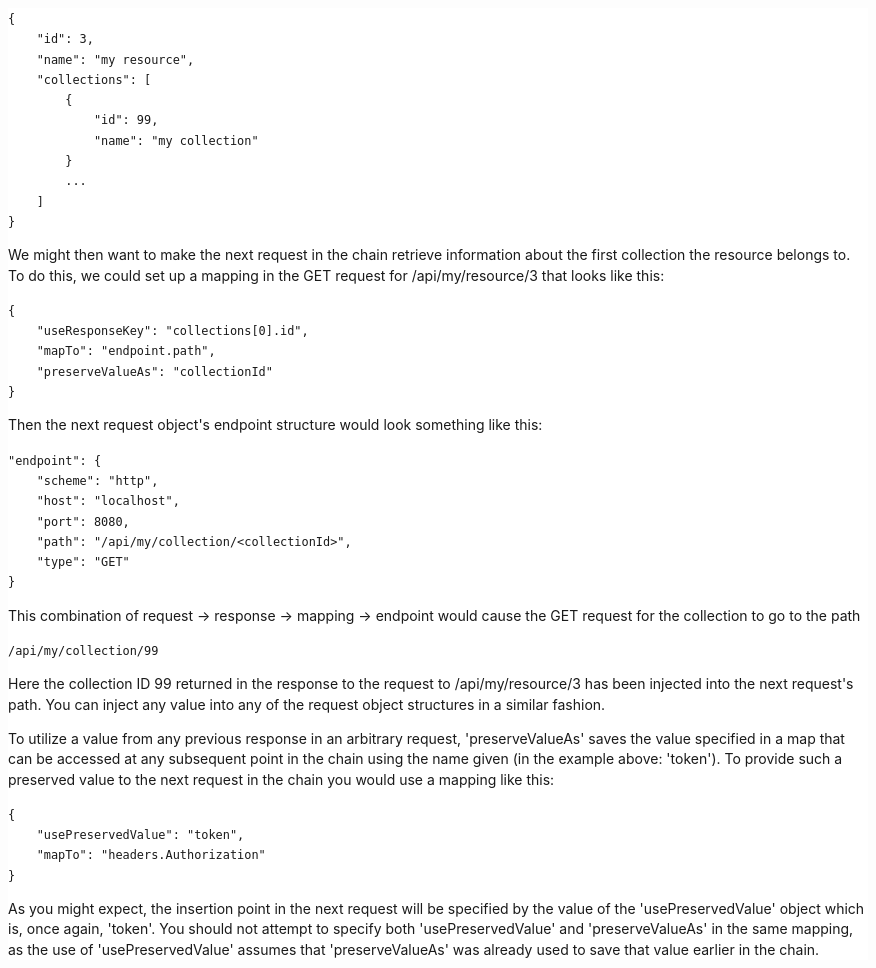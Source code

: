     {
        "id": 3,
        "name": "my resource",
        "collections": [
            {
                "id": 99,
                "name": "my collection"
            }
            ...
        ]
    }

We might then want to make the next request in the chain retrieve 
information about the first collection the resource belongs to. To do this, we could set
up a mapping in the GET request for /api/my/resource/3 that looks like this:

    {
        "useResponseKey": "collections[0].id",
        "mapTo": "endpoint.path",
        "preserveValueAs": "collectionId"
    }
    
Then the next request object's endpoint structure would look something like this:

    "endpoint": {
        "scheme": "http",
        "host": "localhost",
        "port": 8080,
        "path": "/api/my/collection/<collectionId>",
        "type": "GET"
    }
    
This combination of request -> response -> mapping -> endpoint would cause the GET 
request for the collection to go to the path

    /api/my/collection/99

Here the collection ID 99 returned in the response to the request to /api/my/resource/3
has been injected into the next request's path. You can inject any value into any of the
request object structures in a similar fashion.

To utilize a value from any previous response in an arbitrary request,
'preserveValueAs' saves the value specified in a map that can be
accessed at any subsequent point in the chain using the name given (in the 
example above: 'token'). To provide such a preserved value to
the next request in the chain you would use a mapping like this:

    {
        "usePreservedValue": "token",
        "mapTo": "headers.Authorization"
    }
    
As you might expect, the insertion point in the next 
request will be specified by the value of the 'usePreservedValue'
object which is, once again, 'token'. You should not attempt to specify both
'usePreservedValue' and 'preserveValueAs' in the same mapping, as
the use of 'usePreservedValue' assumes that 'preserveValueAs' was
already used to save that value earlier in the chain.
